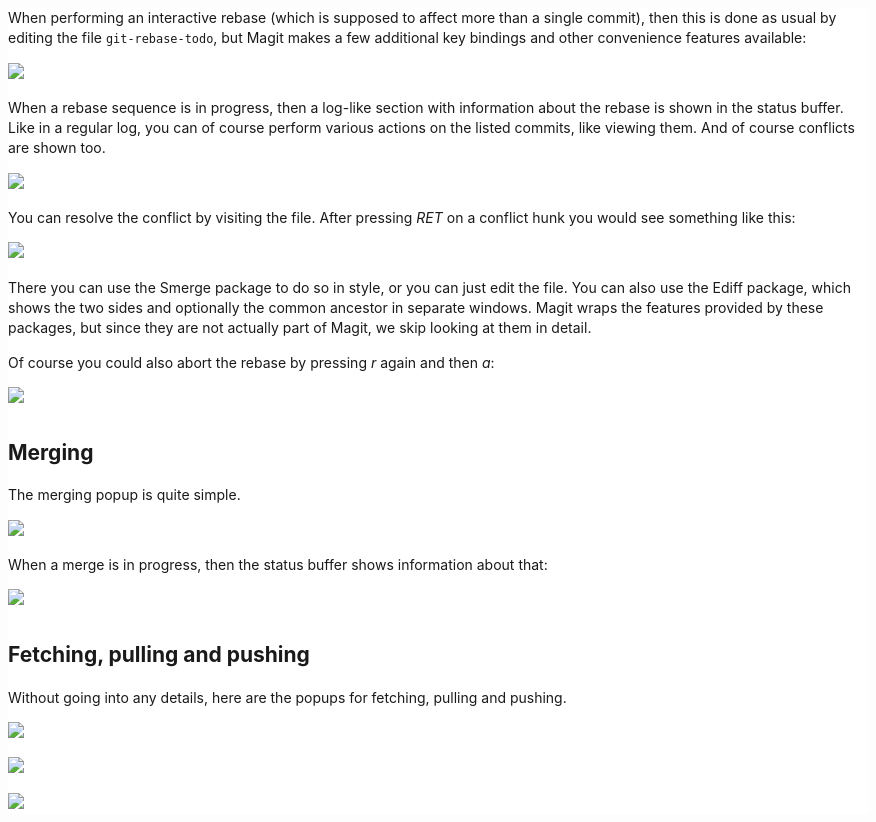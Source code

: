 When performing an interactive rebase (which is supposed to affect more
than a single commit), then this is done as usual by editing the file
`git-rebase-todo`, but Magit makes a few additional key bindings and
other convenience features available:

![](https://magit.vc/screenshots/rebase-edit.png)

When a rebase sequence is in progress, then a log-like section with
information about the rebase is shown in the status buffer.  Like in a
regular log, you can of course perform various actions on the listed
commits, like viewing them.  And of course conflicts are shown too.

![](https://magit.vc/screenshots/rebase-status.png)

You can resolve the conflict by visiting the file.  After
pressing <I>RET</I> on a conflict hunk you would see something like
this:

![](https://magit.vc/screenshots/smerge.png)

There you can use the Smerge package to do so in style, or you can
just edit the file.  You can also use the Ediff package, which shows
the two sides and optionally the common ancestor in separate windows.
Magit wraps the features provided by these packages, but since they
are not actually part of Magit, we skip looking at them in detail.

Of course you could also abort the rebase by pressing <i>r</i> again and
then <i>a</i>:

![](https://magit.vc/screenshots/popup-rebase-abort.png)

## Merging

The merging popup is quite simple.

![](https://magit.vc/screenshots/popup-merge.png)

When a merge is in progress, then the status buffer shows information
about that:

![](https://magit.vc/screenshots/merge-status.png)

## Fetching, pulling and pushing

Without going into any details, here are the popups for fetching,
pulling and pushing.

![](https://magit.vc/screenshots/popup-fetch.png)

![](https://magit.vc/screenshots/popup-pull.png)

![](https://magit.vc/screenshots/popup-push.png)
